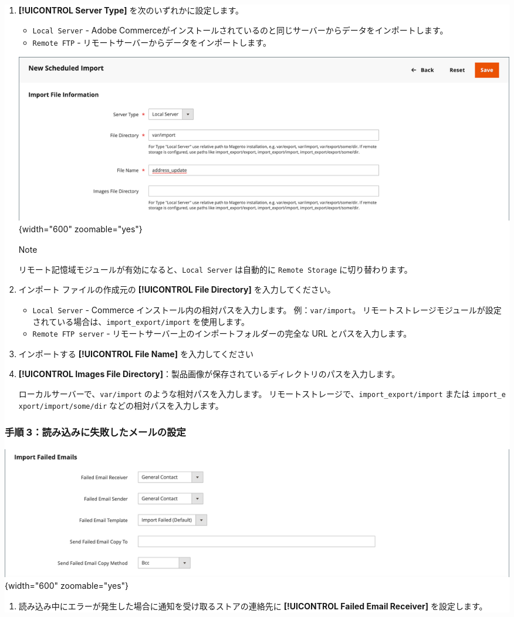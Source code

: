 1. **[!UICONTROL Server Type]** を次のいずれかに設定します。

   - `Local Server` - Adobe Commerceがインストールされているのと同じサーバーからデータをインポートします。
   - `Remote FTP` - リモートサーバーからデータをインポートします。

   ![&#x200B; データのインポート – スケジュールされたインポート ファイル情報 &#x200B;](./assets/data-transfer-scheduled-import-file-information.png){width="600" zoomable="yes"}

   >[!NOTE]
   >
   >リモート記憶域モジュールが有効になると、`Local Server` は自動的に `Remote Storage` に切り替わります。

1. インポート ファイルの作成元の **[!UICONTROL File Directory]** を入力してください。

   - `Local Server` - Commerce インストール内の相対パスを入力します。 例：`var/import`。 リモートストレージモジュールが設定されている場合は、`import_export/import` を使用します。
   - `Remote FTP server` - リモートサーバー上のインポートフォルダーの完全な URL とパスを入力します。

1. インポートする **[!UICONTROL File Name]** を入力してください

1. **[!UICONTROL Images File Directory]**：製品画像が保存されているディレクトリのパスを入力します。

   ローカルサーバーで、`var/import` のような相対パスを入力します。 リモートストレージで、`import_export/import` または `import_export/import/some/dir` などの相対パスを入力します。

### 手順 3：読み込みに失敗したメールの設定

![&#x200B; データの読み込み – 読み込みに失敗したため、メールが失敗しました &#x200B;](./assets/data-transfer-scheduled-import-email-fail.png){width="600" zoomable="yes"}

1. 読み込み中にエラーが発生した場合に通知を受け取るストアの連絡先に **[!UICONTROL Failed Email Receiver]** を設定します。
